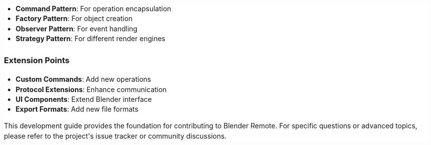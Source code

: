 - **Command Pattern**: For operation encapsulation
- **Factory Pattern**: For object creation
- **Observer Pattern**: For event handling
- **Strategy Pattern**: For different render engines

### Extension Points

- **Custom Commands**: Add new operations
- **Protocol Extensions**: Enhance communication
- **UI Components**: Extend Blender interface
- **Export Formats**: Add new file formats

This development guide provides the foundation for contributing to Blender Remote. For specific questions or advanced topics, please refer to the project's issue tracker or community discussions.